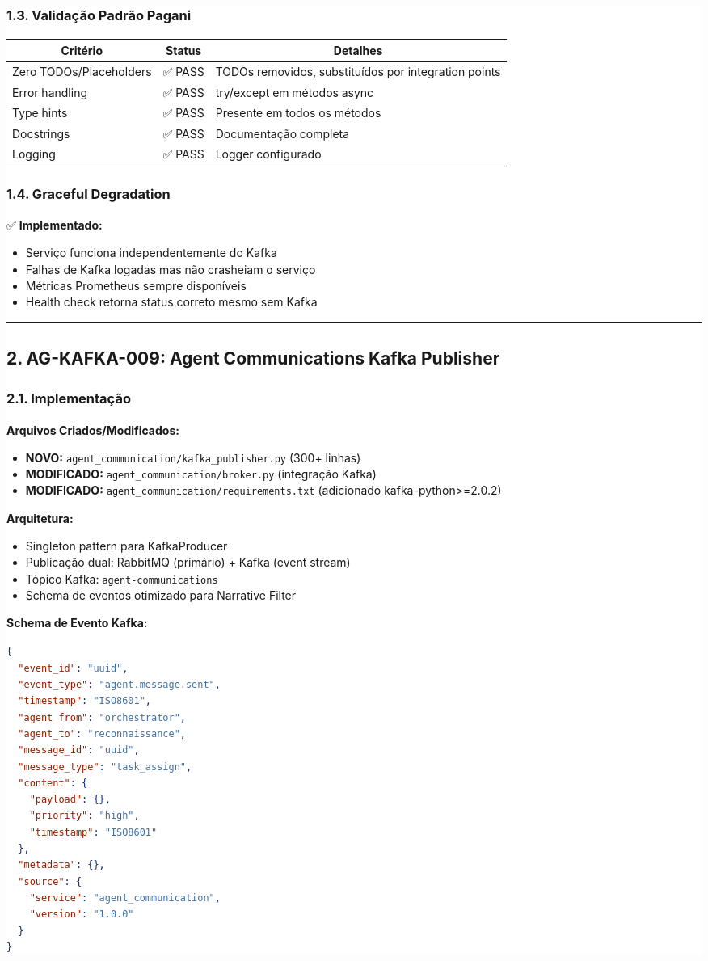 ### 1.3. Validação Padrão Pagani

| Critério | Status | Detalhes |
|----------|--------|----------|
| Zero TODOs/Placeholders | ✅ PASS | TODOs removidos, substituídos por integration points |
| Error handling | ✅ PASS | try/except em métodos async |
| Type hints | ✅ PASS | Presente em todos os métodos |
| Docstrings | ✅ PASS | Documentação completa |
| Logging | ✅ PASS | Logger configurado |

### 1.4. Graceful Degradation

✅ **Implementado:**
- Serviço funciona independentemente do Kafka
- Falhas de Kafka logadas mas não crasheiam o serviço
- Métricas Prometheus sempre disponíveis
- Health check retorna status correto mesmo sem Kafka

---

## 2. AG-KAFKA-009: Agent Communications Kafka Publisher

### 2.1. Implementação

**Arquivos Criados/Modificados:**
- **NOVO:** `agent_communication/kafka_publisher.py` (300+ linhas)
- **MODIFICADO:** `agent_communication/broker.py` (integração Kafka)
- **MODIFICADO:** `agent_communication/requirements.txt` (adicionado kafka-python>=2.0.2)

**Arquitetura:**
- Singleton pattern para KafkaProducer
- Publicação dual: RabbitMQ (primário) + Kafka (event stream)
- Tópico Kafka: `agent-communications`
- Schema de eventos otimizado para Narrative Filter

**Schema de Evento Kafka:**
```json
{
  "event_id": "uuid",
  "event_type": "agent.message.sent",
  "timestamp": "ISO8601",
  "agent_from": "orchestrator",
  "agent_to": "reconnaissance",
  "message_id": "uuid",
  "message_type": "task_assign",
  "content": {
    "payload": {},
    "priority": "high",
    "timestamp": "ISO8601"
  },
  "metadata": {},
  "source": {
    "service": "agent_communication",
    "version": "1.0.0"
  }
}
```
